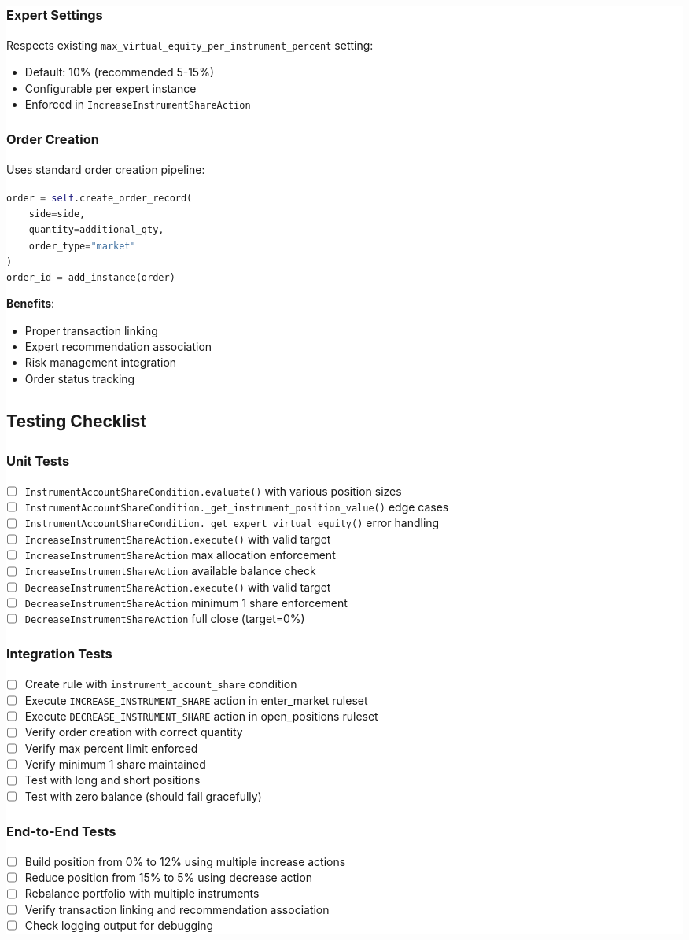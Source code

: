 ### Expert Settings
Respects existing `max_virtual_equity_per_instrument_percent` setting:
- Default: 10% (recommended 5-15%)
- Configurable per expert instance
- Enforced in `IncreaseInstrumentShareAction`

### Order Creation
Uses standard order creation pipeline:
```python
order = self.create_order_record(
    side=side,
    quantity=additional_qty,
    order_type="market"
)
order_id = add_instance(order)
```
**Benefits**:
- Proper transaction linking
- Expert recommendation association
- Risk management integration
- Order status tracking

## Testing Checklist

### Unit Tests
- [ ] `InstrumentAccountShareCondition.evaluate()` with various position sizes
- [ ] `InstrumentAccountShareCondition._get_instrument_position_value()` edge cases
- [ ] `InstrumentAccountShareCondition._get_expert_virtual_equity()` error handling
- [ ] `IncreaseInstrumentShareAction.execute()` with valid target
- [ ] `IncreaseInstrumentShareAction` max allocation enforcement
- [ ] `IncreaseInstrumentShareAction` available balance check
- [ ] `DecreaseInstrumentShareAction.execute()` with valid target
- [ ] `DecreaseInstrumentShareAction` minimum 1 share enforcement
- [ ] `DecreaseInstrumentShareAction` full close (target=0%)

### Integration Tests
- [ ] Create rule with `instrument_account_share` condition
- [ ] Execute `INCREASE_INSTRUMENT_SHARE` action in enter_market ruleset
- [ ] Execute `DECREASE_INSTRUMENT_SHARE` action in open_positions ruleset
- [ ] Verify order creation with correct quantity
- [ ] Verify max percent limit enforced
- [ ] Verify minimum 1 share maintained
- [ ] Test with long and short positions
- [ ] Test with zero balance (should fail gracefully)

### End-to-End Tests
- [ ] Build position from 0% to 12% using multiple increase actions
- [ ] Reduce position from 15% to 5% using decrease action
- [ ] Rebalance portfolio with multiple instruments
- [ ] Verify transaction linking and recommendation association
- [ ] Check logging output for debugging
